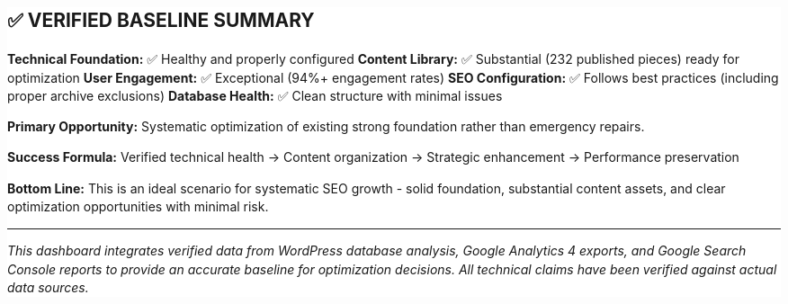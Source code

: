 ## ✅ VERIFIED BASELINE SUMMARY

**Technical Foundation:** ✅ Healthy and properly configured
**Content Library:** ✅ Substantial (232 published pieces) ready for optimization
**User Engagement:** ✅ Exceptional (94%+ engagement rates)
**SEO Configuration:** ✅ Follows best practices (including proper archive exclusions)
**Database Health:** ✅ Clean structure with minimal issues

**Primary Opportunity:** Systematic optimization of existing strong foundation rather than emergency repairs.

**Success Formula:** Verified technical health → Content organization → Strategic enhancement → Performance preservation

**Bottom Line:** This is an ideal scenario for systematic SEO growth - solid foundation, substantial content assets, and clear optimization opportunities with minimal risk.

---

*This dashboard integrates verified data from WordPress database analysis, Google Analytics 4 exports, and Google Search Console reports to provide an accurate baseline for optimization decisions. All technical claims have been verified against actual data sources.*